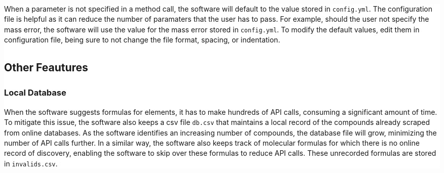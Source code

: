 When a parameter is not specified in a method call, the software will default to the value stored in `config.yml`. The configuration file is helpful as it can reduce the number of paramaters that the user has to pass. For example, should the user not specify the mass error, the software will use the value for the mass error stored in `config.yml`. To modify the default values, edit them in configuration file, being sure to not change the file format, spacing, or indentation. 

## Other Feautures

### Local Database

When the software suggests formulas for elements, it has to make hundreds of API calls, consuming a significant amount of time. To mitigate this issue, the software also keeps a csv file `db.csv` that maintains a local record of the compounds already scraped from online databases. As the software identifies an increasing number of compounds, the database file will grow, minimizing the number of API calls further. In a similar way, the software also keeps track of molecular formulas for which there is no online record of discovery, enabling the software to skip over these formulas to reduce API calls. These unrecorded formulas are stored in `invalids.csv`.

